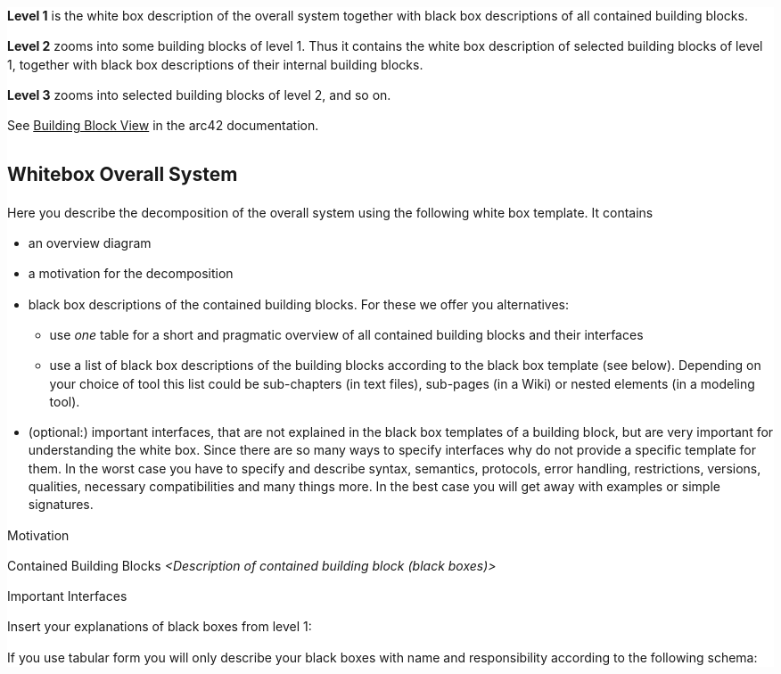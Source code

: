 **Level 1** is the white box description of the overall system together
with black box descriptions of all contained building blocks.

**Level 2** zooms into some building blocks of level 1. Thus it contains
the white box description of selected building blocks of level 1,
together with black box descriptions of their internal building blocks.

**Level 3** zooms into selected building blocks of level 2, and so on.

See [Building Block View](https://docs.arc42.org/section-5/) in the
arc42 documentation.

## Whitebox Overall System

Here you describe the decomposition of the overall system using the
following white box template. It contains

- an overview diagram

- a motivation for the decomposition

- black box descriptions of the contained building blocks. For these
  we offer you alternatives:

  - use *one* table for a short and pragmatic overview of all
    contained building blocks and their interfaces

  - use a list of black box descriptions of the building blocks
    according to the black box template (see below). Depending on
    your choice of tool this list could be sub-chapters (in text
    files), sub-pages (in a Wiki) or nested elements (in a modeling
    tool).

- (optional:) important interfaces, that are not explained in the
  black box templates of a building block, but are very important for
  understanding the white box. Since there are so many ways to specify
  interfaces why do not provide a specific template for them. In the
  worst case you have to specify and describe syntax, semantics,
  protocols, error handling, restrictions, versions, qualities,
  necessary compatibilities and many things more. In the best case you
  will get away with examples or simple signatures.

***<Overview Diagram>***

Motivation
*<text explanation>*

Contained Building Blocks
*\<Description of contained building block (black boxes)>*

Important Interfaces
*<Description of important interfaces>*

Insert your explanations of black boxes from level 1:

If you use tabular form you will only describe your black boxes with
name and responsibility according to the following schema:
